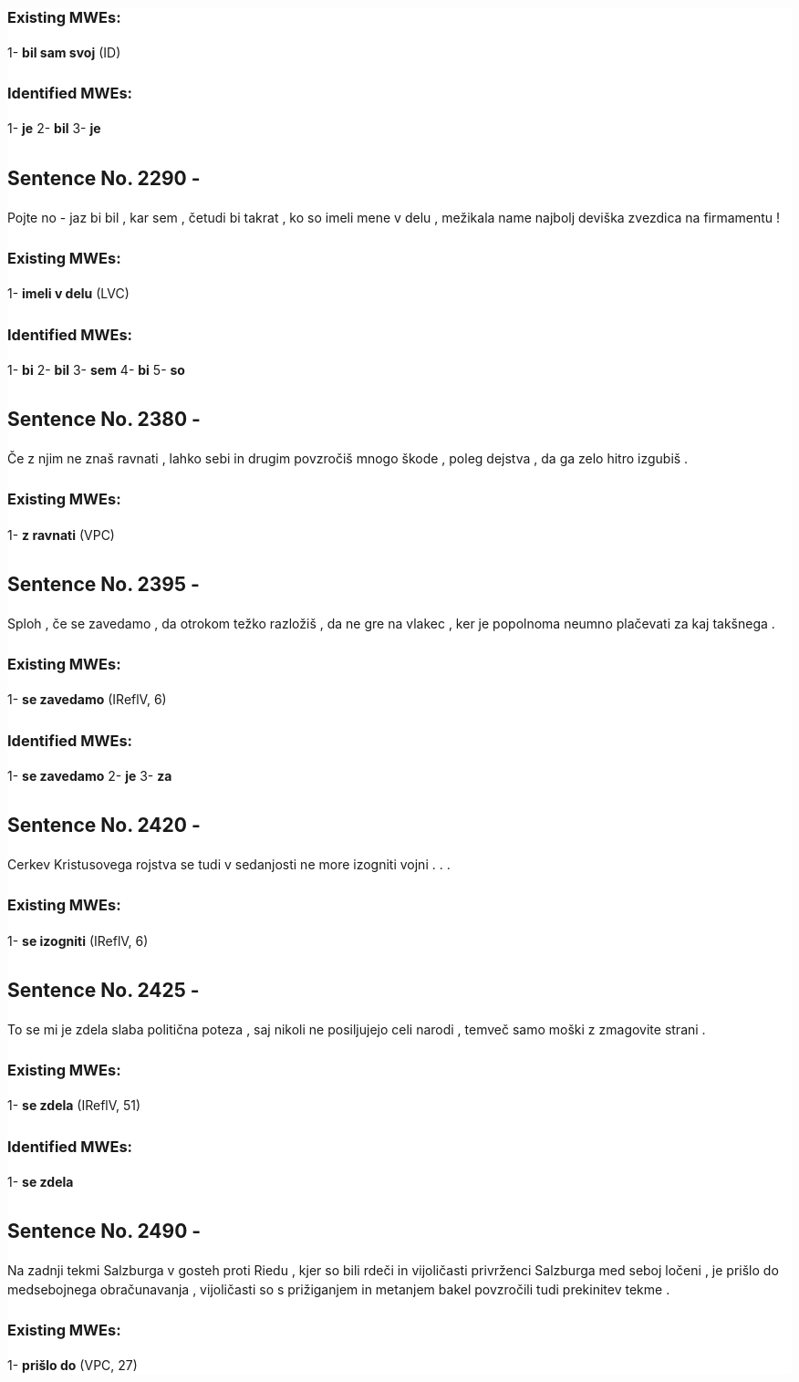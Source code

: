 ### Existing MWEs: 
1- **bil sam svoj** (ID)
### Identified MWEs: 
1- **je** 
2- **bil** 
3- **je** 
## Sentence No. 2290 - 
Pojte no - jaz bi bil , kar sem , četudi bi takrat , ko so imeli mene v delu , mežikala name najbolj deviška zvezdica na firmamentu ! 
### Existing MWEs: 
1- **imeli v delu** (LVC)
### Identified MWEs: 
1- **bi** 
2- **bil** 
3- **sem** 
4- **bi** 
5- **so** 
## Sentence No. 2380 - 
Če z njim ne znaš ravnati , lahko sebi in drugim povzročiš mnogo škode , poleg dejstva , da ga zelo hitro izgubiš . 
### Existing MWEs: 
1- **z ravnati** (VPC)
## Sentence No. 2395 - 
Sploh , če se zavedamo , da otrokom težko razložiš , da ne gre na vlakec , ker je popolnoma neumno plačevati za kaj takšnega . 
### Existing MWEs: 
1- **se zavedamo** (IReflV, 6)
### Identified MWEs: 
1- **se zavedamo** 
2- **je** 
3- **za** 
## Sentence No. 2420 - 
Cerkev Kristusovega rojstva se tudi v sedanjosti ne more izogniti vojni . . . 
### Existing MWEs: 
1- **se izogniti** (IReflV, 6)
## Sentence No. 2425 - 
To se mi je zdela slaba politična poteza , saj nikoli ne posiljujejo celi narodi , temveč samo moški z zmagovite strani . 
### Existing MWEs: 
1- **se zdela** (IReflV, 51)
### Identified MWEs: 
1- **se zdela** 
## Sentence No. 2490 - 
Na zadnji tekmi Salzburga v gosteh proti Riedu , kjer so bili rdeči in vijoličasti privrženci Salzburga med seboj ločeni , je prišlo do medsebojnega obračunavanja , vijoličasti so s prižiganjem in metanjem bakel povzročili tudi prekinitev tekme . 
### Existing MWEs: 
1- **prišlo do** (VPC, 27)
